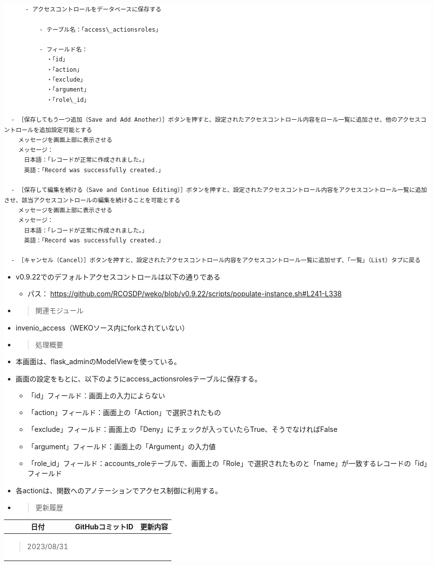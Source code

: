           - アクセスコントロールをデータベースに保存する
            
              - テーブル名：「access\_actionsroles」
            
              - フィールド名：  
                ・「id」  
                ・「action」  
                ・「exclude」  
                ・「argument」  
                ・「role\_id」
    
      - ［保存してもう一つ追加（Save and Add Another）］ボタンを押すと、設定されたアクセスコントロール内容をロール一覧に追加させ、他のアクセスコントロールを追加設定可能とする  
        メッセージを画面上部に表示させる  
        メッセージ：  
        　日本語：「レコードが正常に作成されました。」  
        　英語：「Record was successfully created.」
    
      - ［保存して編集を続ける（Save and Continue Editing）］ボタンを押すと、設定されたアクセスコントロール内容をアクセスコントロール一覧に追加させ、該当アクセスコントロールの編集を続けることを可能とする  
        メッセージを画面上部に表示させる  
        メッセージ：  
        　日本語：「レコードが正常に作成されました。」  
        　英語：「Record was successfully created.」
    
      - ［キャンセル（Cancel）］ボタンを押すと、設定されたアクセスコントロール内容をアクセスコントロール一覧に追加せず、「一覧」（List）タブに戻る

  - v0.9.22でのデフォルトアクセスコントロールは以下の通りである
    
      - パス： <https://github.com/RCOSDP/weko/blob/v0.9.22/scripts/populate-instance.sh#L241-L338>



  - > 関連モジュール



  - invenio\_access（WEKOソース内にforkされていない）



  - > 処理概要



  - 本画面は、flask\_adminのModelViewを使っている。

  - 画面の設定をもとに、以下のようにaccess\_actionsrolesテーブルに保存する。
    
      - 「id」フィールド：画面上の入力によらない
    
      - 「action」フィールド：画面上の「Action」で選択されたもの
    
      - 「exclude」フィールド：画面上の「Deny」にチェックが入っていたらTrue、そうでなければFalse
    
      - 「argument」フィールド：画面上の「Argument」の入力値
    
      - 「role\_id」フィールド：accounts\_roleテーブルで、画面上の「Role」で選択されたものと「name」が一致するレコードの「id」フィールド

  - 各actionは、関数へのアノテーションでアクセス制御に利用する。



  - > 更新履歴

<table>
<thead>
<tr class="header">
<th>日付</th>
<th>GitHubコミットID</th>
<th>更新内容</th>
</tr>
</thead>
<tbody>
<tr class="odd">
<td><blockquote>
<p>2023/08/31</p>
</blockquote></td>